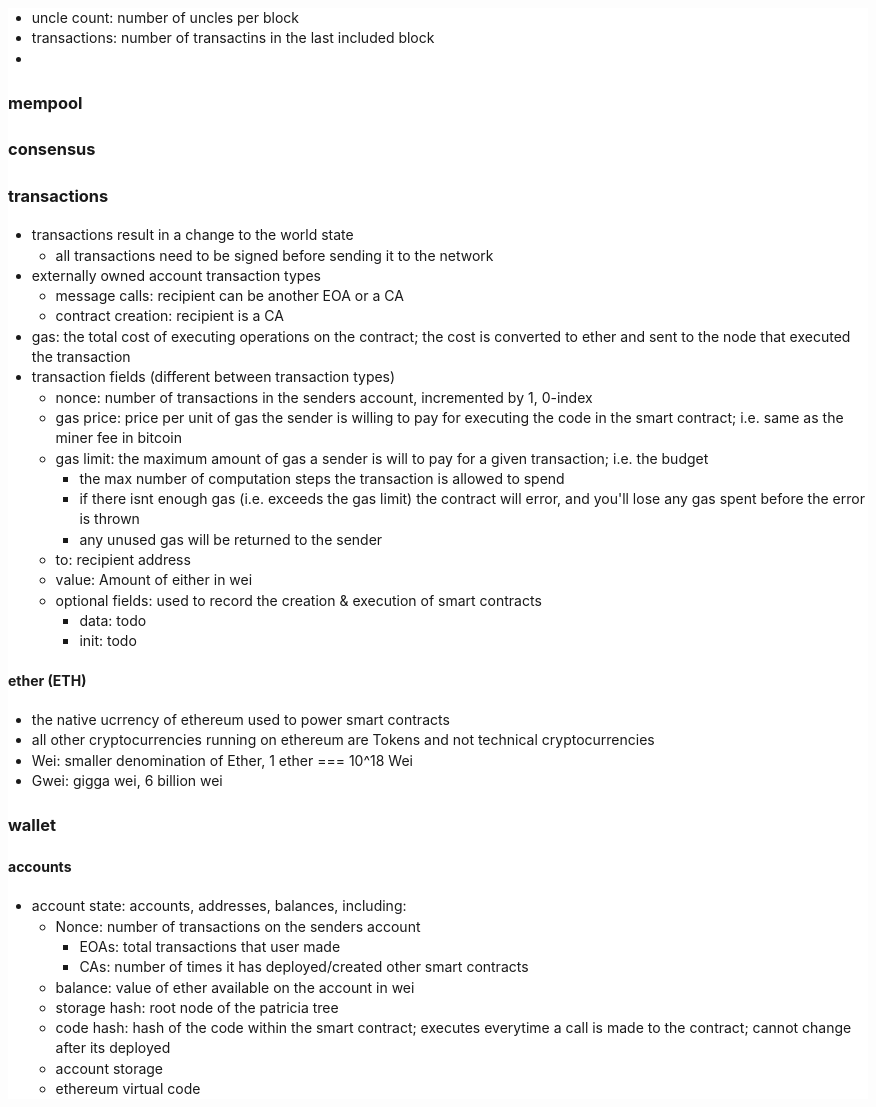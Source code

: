   - uncle count: number of uncles per block
  - transactions: number of transactins in the last included block
  -

### mempool

### consensus

### transactions

- transactions result in a change to the world state
  - all transactions need to be signed before sending it to the network
- externally owned account transaction types
  - message calls: recipient can be another EOA or a CA
  - contract creation: recipient is a CA
- gas: the total cost of executing operations on the contract; the cost is converted to ether and sent to the node that executed the transaction
- transaction fields (different between transaction types)
  - nonce: number of transactions in the senders account, incremented by 1, 0-index
  - gas price: price per unit of gas the sender is willing to pay for executing the code in the smart contract; i.e. same as the miner fee in bitcoin
  - gas limit: the maximum amount of gas a sender is will to pay for a given transaction; i.e. the budget
    - the max number of computation steps the transaction is allowed to spend
    - if there isnt enough gas (i.e. exceeds the gas limit) the contract will error, and you'll lose any gas spent before the error is thrown
    - any unused gas will be returned to the sender
  - to: recipient address
  - value: Amount of either in wei
  - optional fields: used to record the creation & execution of smart contracts
    - data: todo
    - init: todo

#### ether (ETH)

- the native ucrrency of ethereum used to power smart contracts
- all other cryptocurrencies running on ethereum are Tokens and not technical cryptocurrencies
- Wei: smaller denomination of Ether, 1 ether === 10^18 Wei
- Gwei: gigga wei, 6 billion wei

### wallet

#### accounts

- account state: accounts, addresses, balances, including:
  - Nonce: number of transactions on the senders account
    - EOAs: total transactions that user made
    - CAs: number of times it has deployed/created other smart contracts
  - balance: value of ether available on the account in wei
  - storage hash: root node of the patricia tree
  - code hash: hash of the code within the smart contract; executes everytime a call is made to the contract; cannot change after its deployed
  - account storage
  - ethereum virtual code
